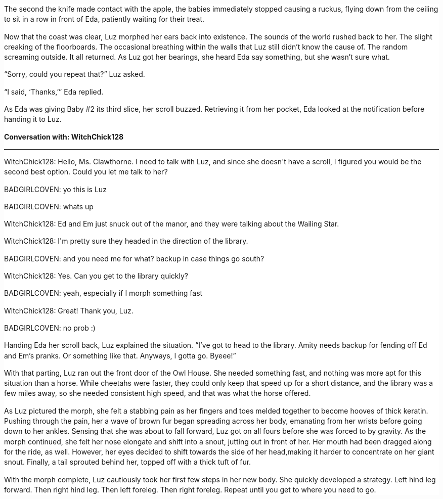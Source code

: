 The second the knife made contact with the apple, the babies immediately stopped causing a ruckus, flying down from the ceiling to sit in a row in front of Eda, patiently waiting for their treat.

Now that the coast was clear, Luz morphed her ears back into existence. The sounds of the world rushed back to her. The slight creaking of the floorboards. The occasional breathing within the walls that Luz still didn’t know the cause of. The random screaming outside. It all returned. As Luz got her bearings, she heard Eda say something, but she wasn’t sure what.

“Sorry, could you repeat that?” Luz asked.

“I said, ‘Thanks,’” Eda replied.

As Eda was giving Baby \#2 its third slice, her scroll buzzed. Retrieving it from her pocket, Eda looked at the notification before handing it to Luz.

**Conversation with: WitchChick128**

---

WitchChick128: Hello, Ms. Clawthorne. I need to talk with Luz, and since she doesn't have a scroll, I figured you would be the second best option. Could you let me talk to her?

BADGIRLCOVEN: yo this is Luz

BADGIRLCOVEN: whats up

WitchChick128: Ed and Em just snuck out of the manor, and they were talking about the Wailing Star.

WitchChick128: I'm pretty sure they headed in the direction of the library.

BADGIRLCOVEN: and you need me for what? backup in case things go south?

WitchChick128: Yes. Can you get to the library quickly?

BADGIRLCOVEN: yeah, especially if I morph something fast

WitchChick128: Great\! Thank you, Luz.

BADGIRLCOVEN: no prob :)

Handing Eda her scroll back, Luz explained the situation. “I’ve got to head to the library. Amity needs backup for fending off Ed and Em’s pranks. Or something like that. Anyways, I gotta go. Byeee\!”

With that parting, Luz ran out the front door of the Owl House. She needed something fast, and nothing was more apt for this situation than a horse. While cheetahs were faster, they could only keep that speed up for a short distance, and the library was a few miles away, so she needed consistent high speed, and that was what the horse offered.

As Luz pictured the morph, she felt a stabbing pain as her fingers and toes melded together to become hooves of thick keratin. Pushing through the pain, her a wave of brown fur began spreading across her body, emanating from her wrists before going down to her ankles. Sensing that she was about to fall forward, Luz got on all fours before she was forced to by gravity. As the morph continued, she felt her nose elongate and shift into a snout, jutting out in front of her. Her mouth had been dragged along for the ride, as well. However, her eyes decided to shift towards the side of her head,making it harder to concentrate on her giant snout. Finally, a tail sprouted behind her, topped off with a thick tuft of fur.

With the morph complete, Luz cautiously took her first few steps in her new body. She quickly developed a strategy. Left hind leg forward. Then right hind leg. Then left foreleg. Then right foreleg. Repeat until you get to where you need to go.
